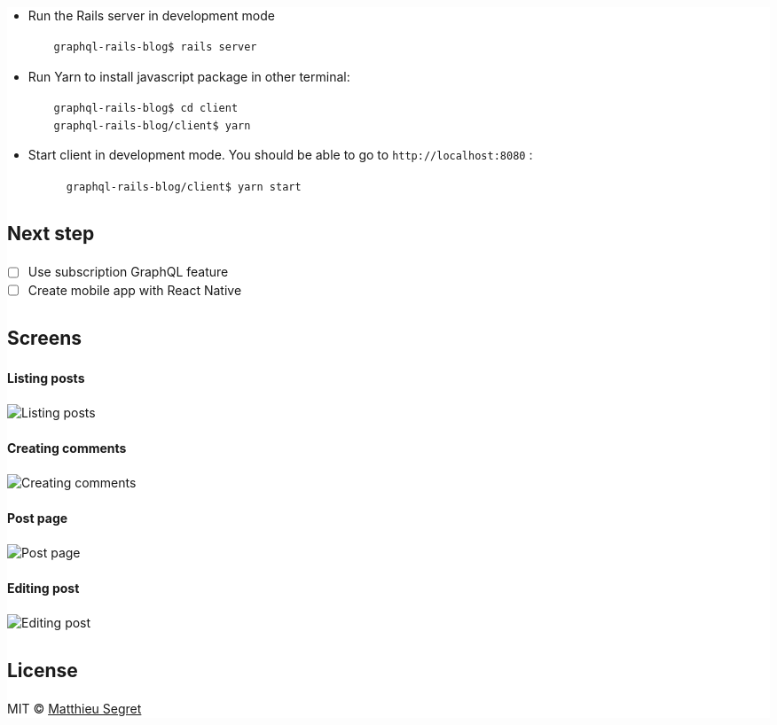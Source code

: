 * Run the Rails server in development mode

          graphql-rails-blog$ rails server

* Run Yarn to install javascript package in other terminal:

          graphql-rails-blog$ cd client
          graphql-rails-blog/client$ yarn

* Start client in development mode. You should be able to go to `http://localhost:8080` :

            graphql-rails-blog/client$ yarn start

## Next step

* [ ] Use subscription GraphQL feature
* [ ] Create mobile app with React Native

## Screens

#### Listing posts

<img alt="Listing posts" src="http://documents.matthieusegret.com/listing-posts.png" width="500">

#### Creating comments

<img alt="Creating comments" src="http://documents.matthieusegret.com/creating-comments.png" width="500">

#### Post page

<img alt="Post page" src="http://documents.matthieusegret.com/get-post.png" width="500">

#### Editing post

<img alt="Editing post" src="http://documents.matthieusegret.com/edit-post.png" width="500">

## License

MIT © [Matthieu Segret](http://matthieusegret.com)
